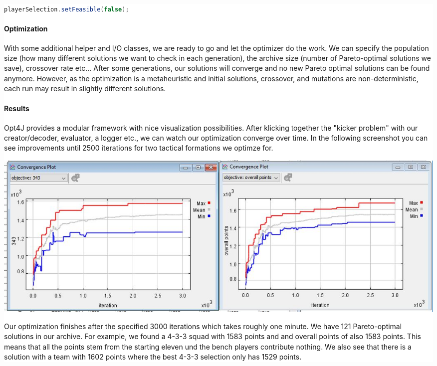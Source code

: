  ```java
playerSelection.setFeasible(false);
```

#### Optimization

With some additional helper and I/O classes, we are ready to go and let the optimizer do the work.
We can specify the population size (how many different solutions we want to check in each generation), the archive size (number of Pareto-optimal solutions we save), crossover rate etc...
After some generations, our solutions will converge and no new Pareto optimal solutions can be found anymore.
However, as the optimization is a metaheuristic and initial solutions, crossover, and mutations are non-deterministic, each run may result in slightly different solutions.



#### Results

Opt4J provides a modular framework with nice visualization possibilities. 
After klicking together the "kicker problem" with our creator/decoder, evaluator, a logger etc., we can watch our optimization converge over time.
In the following screenshot you can see improvements until 2500 iterations for two tactical formations we optimze for.

![Conversion over time](/img/kicker_convergence.jpg "Conversion over time")

Our optimization finishes after the specified 3000 iterations which takes roughly one minute.
We have 121 Pareto-optimal solutions in our archive.
For example, we found a 4-3-3 squad with 1583 points and and overall points of also 1583 points. 
This means that all the points stem from the starting eleven und the bench players contribute nothing.
We also see that there is a solution with a team with 1602 points where the best 4-3-3 selection only has 1529 points.